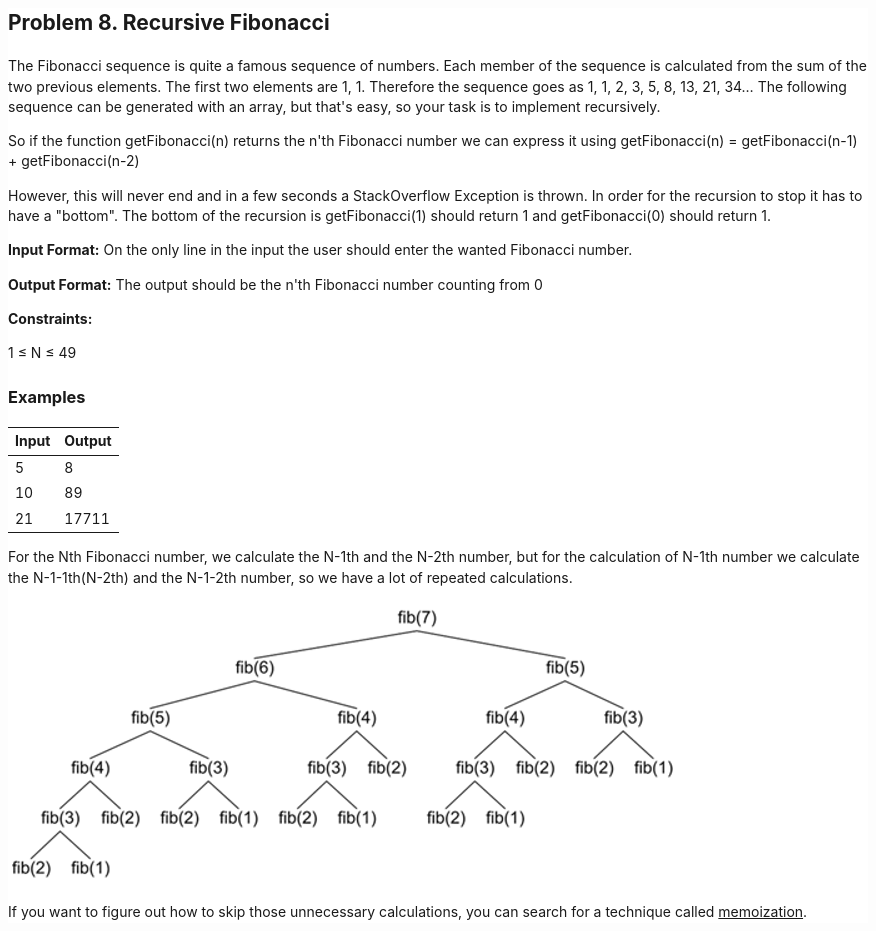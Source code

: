 ## Problem 8. **Recursive Fibonacci**

The Fibonacci sequence is quite a famous sequence of numbers. Each member of the sequence is calculated from the sum of the two previous elements. The first two elements are 1, 1. Therefore the sequence goes as 1, 1, 2, 3, 5, 8, 13, 21, 34…
The following sequence can be generated with an array, but that&#39;s easy, so your task is to implement recursively.

So if the function getFibonacci(n) returns the n&#39;th Fibonacci number we can express it using getFibonacci(n) = getFibonacci(n-1) + getFibonacci(n-2)

However, this will never end and in a few seconds a StackOverflow Exception is thrown. In order for the recursion to stop it has to have a &quot;bottom&quot;. The bottom of the recursion is getFibonacci(1) should return 1 and getFibonacci(0) should return 1.

**Input Format:** On the only line in the input the user should enter the wanted Fibonacci number.

**Output Format:** The output should be the n&#39;th Fibonacci number counting from 0

**Constraints:**

1 ≤ N ≤ 49

### **Examples**

| **Input** | **Output** |
| --- | --- |
| 5 | 8 |
| 10 | 89 |
| 21 | 17711 |

For the Nth Fibonacci number, we calculate the N-1th and the N-2th number, but for the calculation of N-1th number we calculate the N-1-1th(N-2th) and the N-1-2th number, so we have a lot of repeated calculations.

![Not fount](/C%23Fundamentals/Advanced-CSharp/images/1.png)

If you want to figure out how to skip those unnecessary calculations, you can search for a technique called [memoization](https://en.wikipedia.org/wiki/Memoization).
